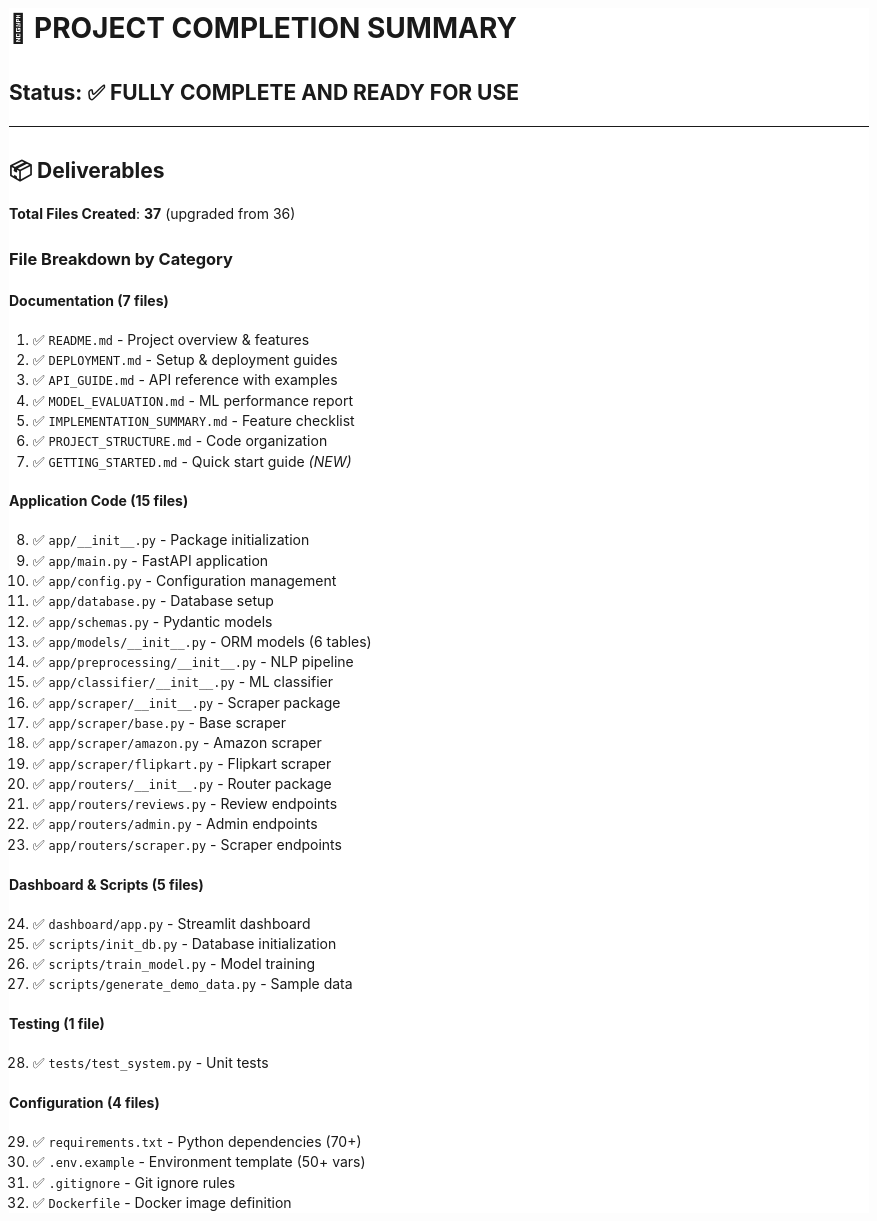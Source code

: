 # 🎉 PROJECT COMPLETION SUMMARY

## Status: ✅ FULLY COMPLETE AND READY FOR USE

---

## 📦 Deliverables

**Total Files Created**: **37** (upgraded from 36)

### File Breakdown by Category

#### Documentation (7 files)
1. ✅ `README.md` - Project overview & features
2. ✅ `DEPLOYMENT.md` - Setup & deployment guides
3. ✅ `API_GUIDE.md` - API reference with examples
4. ✅ `MODEL_EVALUATION.md` - ML performance report
5. ✅ `IMPLEMENTATION_SUMMARY.md` - Feature checklist
6. ✅ `PROJECT_STRUCTURE.md` - Code organization
7. ✅ `GETTING_STARTED.md` - Quick start guide *(NEW)*

#### Application Code (15 files)
8. ✅ `app/__init__.py` - Package initialization
9. ✅ `app/main.py` - FastAPI application
10. ✅ `app/config.py` - Configuration management
11. ✅ `app/database.py` - Database setup
12. ✅ `app/schemas.py` - Pydantic models
13. ✅ `app/models/__init__.py` - ORM models (6 tables)
14. ✅ `app/preprocessing/__init__.py` - NLP pipeline
15. ✅ `app/classifier/__init__.py` - ML classifier
16. ✅ `app/scraper/__init__.py` - Scraper package
17. ✅ `app/scraper/base.py` - Base scraper
18. ✅ `app/scraper/amazon.py` - Amazon scraper
19. ✅ `app/scraper/flipkart.py` - Flipkart scraper
20. ✅ `app/routers/__init__.py` - Router package
21. ✅ `app/routers/reviews.py` - Review endpoints
22. ✅ `app/routers/admin.py` - Admin endpoints
23. ✅ `app/routers/scraper.py` - Scraper endpoints

#### Dashboard & Scripts (5 files)
24. ✅ `dashboard/app.py` - Streamlit dashboard
25. ✅ `scripts/init_db.py` - Database initialization
26. ✅ `scripts/train_model.py` - Model training
27. ✅ `scripts/generate_demo_data.py` - Sample data

#### Testing (1 file)
28. ✅ `tests/test_system.py` - Unit tests

#### Configuration (4 files)
29. ✅ `requirements.txt` - Python dependencies (70+)
30. ✅ `.env.example` - Environment template (50+ vars)
31. ✅ `.gitignore` - Git ignore rules
32. ✅ `Dockerfile` - Docker image definition
